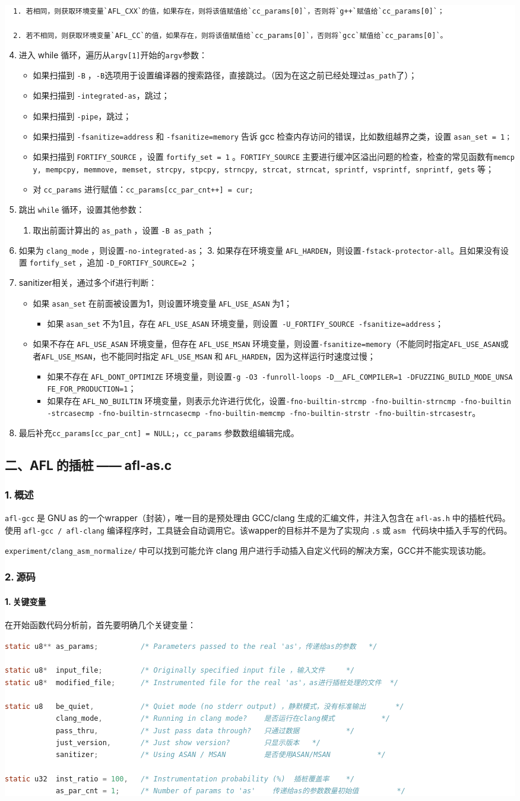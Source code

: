       1. 若相同，则获取环境变量`AFL_CXX`的值，如果存在，则将该值赋值给`cc_params[0]`，否则将`g++`赋值给`cc_params[0]`；

      2. 若不相同，则获取环境变量`AFL_CC`的值，如果存在，则将该值赋值给`cc_params[0]`，否则将`gcc`赋值给`cc_params[0]`。

4. 进入 while 循环，遍历从`argv[1]`开始的`argv`参数：

   - 如果扫描到 `-B` ，`-B`选项用于设置编译器的搜索路径，直接跳过。（因为在这之前已经处理过`as_path`了）；

   - 如果扫描到 `-integrated-as`，跳过；

   - 如果扫描到 `-pipe`，跳过；

   - 如果扫描到 `-fsanitize=address` 和 `-fsanitize=memory` 告诉 gcc 检查内存访问的错误，比如数组越界之类，设置 `asan_set = 1；`

   - 如果扫描到 `FORTIFY_SOURCE` ，设置 `fortify_set = 1` 。`FORTIFY_SOURCE` 主要进行缓冲区溢出问题的检查，检查的常见函数有`memcpy, mempcpy, memmove, memset, strcpy, stpcpy, strncpy, strcat, strncat, sprintf, vsprintf, snprintf, gets` 等；

   - 对 `cc_params` 进行赋值：`cc_params[cc_par_cnt++] = cur;`

5. 跳出 `while` 循环，设置其他参数：

   1. 取出前面计算出的 `as_path` ，设置 `-B as_path` ；
6. 如果为 `clang_mode` ，则设置`-no-integrated-as`；
   3. 如果存在环境变量 `AFL_HARDEN`，则设置`-fstack-protector-all`。且如果没有设置 `fortify_set` ，追加 `-D_FORTIFY_SOURCE=2` ；
7. sanitizer相关，通过多个if进行判断：

   - 如果 `asan_set` 在前面被设置为1，则设置环境变量 `AFL_USE_ASAN` 为1；
     - 如果 `asan_set` 不为1且，存在 `AFL_USE_ASAN` 环境变量，则设置` -U_FORTIFY_SOURCE -fsanitize=address`；
   - 如果不存在 `AFL_USE_ASAN` 环境变量，但存在 `AFL_USE_MSAN` 环境变量，则设置`-fsanitize=memory`（不能同时指定`AFL_USE_ASAN`或者`AFL_USE_MSAN`，也不能同时指定 `AFL_USE_MSAN` 和 `AFL_HARDEN`，因为这样运行时速度过慢；

     - 如果不存在 `AFL_DONT_OPTIMIZE` 环境变量，则设置`-g -O3 -funroll-loops -D__AFL_COMPILER=1 -DFUZZING_BUILD_MODE_UNSAFE_FOR_PRODUCTION=1`；
     - 如果存在 `AFL_NO_BUILTIN` 环境变量，则表示允许进行优化，设置`-fno-builtin-strcmp -fno-builtin-strncmp -fno-builtin-strcasecmp -fno-builtin-strncasecmp -fno-builtin-memcmp -fno-builtin-strstr -fno-builtin-strcasestr`。
8. 最后补充`cc_params[cc_par_cnt] = NULL;`，`cc_params` 参数数组编辑完成。

## 二、AFL 的插桩 —— afl-as.c

### 1. 概述

`afl-gcc` 是 GNU as 的一个wrapper（封装），唯一目的是预处理由 GCC/clang 生成的汇编文件，并注入包含在 `afl-as.h` 中的插桩代码。 使用 `afl-gcc / afl-clang` 编译程序时，工具链会自动调用它。该wapper的目标并不是为了实现向 `.s` 或 `asm ` 代码块中插入手写的代码。

 `experiment/clang_asm_normalize/` 中可以找到可能允许 clang 用户进行手动插入自定义代码的解决方案，GCC并不能实现该功能。

### 2. 源码

#### 1. 关键变量

在开始函数代码分析前，首先要明确几个关键变量：

```c
static u8** as_params;          /* Parameters passed to the real 'as'，传递给as的参数   */

static u8*  input_file;         /* Originally specified input file ，输入文件     */
static u8*  modified_file;      /* Instrumented file for the real 'as'，as进行插桩处理的文件  */

static u8   be_quiet,           /* Quiet mode (no stderr output) ，静默模式，没有标准输出       */
            clang_mode,         /* Running in clang mode?    是否运行在clang模式           */
            pass_thru,          /* Just pass data through?   只通过数据           */
            just_version,       /* Just show version?        只显示版本   */
            sanitizer;          /* Using ASAN / MSAN         是否使用ASAN/MSAN           */

static u32  inst_ratio = 100,   /* Instrumentation probability (%)  插桩覆盖率    */
            as_par_cnt = 1;     /* Number of params to 'as'    传递给as的参数数量初始值         */
```

